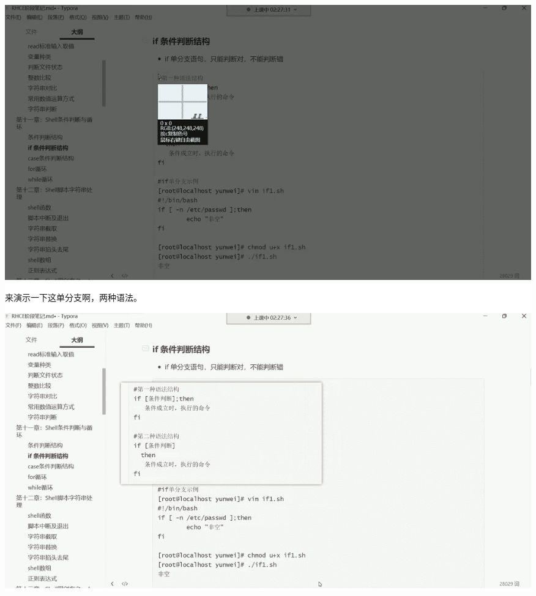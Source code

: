 ![](img/7057db0f17f49b211a5e65e8d5a9a1c2_3.png)

来演示一下这单分支啊，两种语法。

![](img/7057db0f17f49b211a5e65e8d5a9a1c2_5.png)

